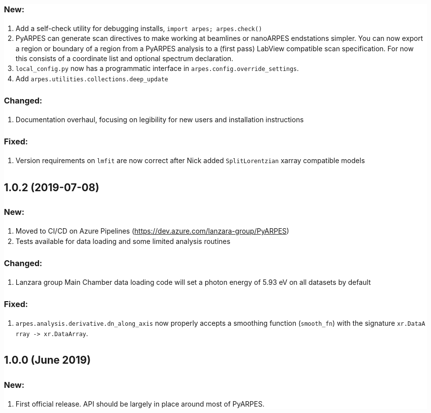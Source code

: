 ### New:

1. Add a self-check utility for debugging installs, `import arpes; arpes.check()`
2. PyARPES can generate scan directives to make working at beamlines or nanoARPES endstations simpler. You
   can now export a region or boundary of a region from a PyARPES analysis to a (first pass) LabView compatible
   scan specification. For now this consists of a coordinate list and optional spectrum declaration.
3. `local_config.py` now has a programmatic interface in `arpes.config.override_settings`.
4. Add `arpes.utilities.collections.deep_update`

### Changed:

1. Documentation overhaul, focusing on legibility for new users and installation instructions

### Fixed:

1. Version requirements on `lmfit` are now correct after Nick added `SplitLorentzian` xarray compatible models

## 1.0.2 (2019-07-08)

### New:

1. Moved to CI/CD on Azure Pipelines (https://dev.azure.com/lanzara-group/PyARPES)
2. Tests available for data loading and some limited analysis routines

### Changed:

1. Lanzara group Main Chamber data loading code will set a photon energy of 5.93 eV
   on all datasets by default

### Fixed:

1. `arpes.analysis.derivative.dn_along_axis` now properly accepts a smoothing function (`smooth_fn`) with the
   signature `xr.DataArray -> xr.DataArray`.

## 1.0.0 (June 2019)

### New:

1. First official release. API should be largely in place around most of PyARPES.
